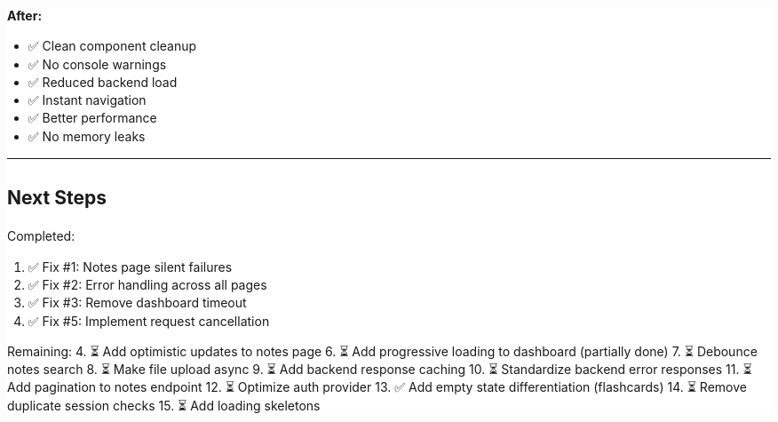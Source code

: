 **After:**
- ✅ Clean component cleanup
- ✅ No console warnings
- ✅ Reduced backend load
- ✅ Instant navigation
- ✅ Better performance
- ✅ No memory leaks

---

## Next Steps

Completed:
1. ✅ Fix #1: Notes page silent failures
2. ✅ Fix #2: Error handling across all pages
3. ✅ Fix #3: Remove dashboard timeout
4. ✅ Fix #5: Implement request cancellation

Remaining:
4. ⏳ Add optimistic updates to notes page
6. ⏳ Add progressive loading to dashboard (partially done)
7. ⏳ Debounce notes search
8. ⏳ Make file upload async
9. ⏳ Add backend response caching
10. ⏳ Standardize backend error responses
11. ⏳ Add pagination to notes endpoint
12. ⏳ Optimize auth provider
13. ✅ Add empty state differentiation (flashcards)
14. ⏳ Remove duplicate session checks
15. ⏳ Add loading skeletons
